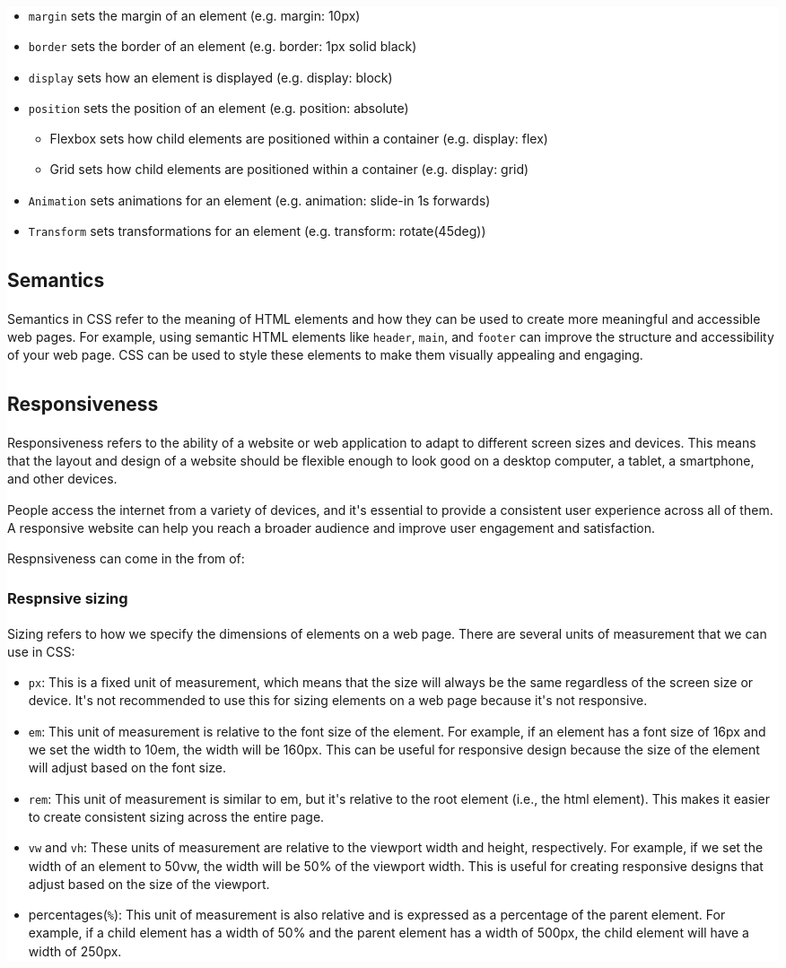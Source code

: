 - `margin` sets the margin of an element (e.g. margin: 10px)

- `border` sets the border of an element (e.g. border: 1px solid black)

- `display` sets how an element is displayed (e.g. display: block)

- `position` sets the position of an element (e.g. position: absolute)

    - Flexbox sets how child elements are positioned within a container (e.g. display: flex)

    - Grid sets how child elements are positioned within a container (e.g. display: grid)

- `Animation` sets animations for an element (e.g. animation: slide-in 1s forwards)

- `Transform` sets transformations for an element (e.g. transform: rotate(45deg))

## Semantics
Semantics in CSS refer to the meaning of HTML elements and how they can be used to create more meaningful and accessible web pages. For example, using semantic HTML elements like `header`, `main`, and `footer` can improve the structure and accessibility of your web page. CSS can be used to style these elements to make them visually appealing and engaging.

## Responsiveness

Responsiveness refers to the ability of a website or web application to adapt to different screen sizes and devices. This means that the layout and design of a website should be flexible enough to look good on a desktop computer, a tablet, a smartphone, and other devices.

People access the internet from a variety of devices, and it's essential to provide a consistent user experience across all of them. A responsive website can help you reach a broader audience and improve user engagement and satisfaction.

Respnsiveness can come in the from of:

### Respnsive sizing

Sizing refers to how we specify the dimensions of elements on a web page. There are several units of measurement that we can use in CSS:

- `px`: This is a fixed unit of measurement, which means that the size will always be the same regardless of the screen size or device. It's not recommended to use this for sizing elements on a web page because it's not responsive.

- `em`: This unit of measurement is relative to the font size of the element. For example, if an element has a font size of 16px and we set the width to 10em, the width will be 160px. This can be useful for responsive design because the size of the element will adjust based on the font size.

- `rem`: This unit of measurement is similar to em, but it's relative to the root element (i.e., the html element). This makes it easier to create consistent sizing across the entire page.

- `vw` and `vh`: These units of measurement are relative to the viewport width and height, respectively. For example, if we set the width of an element to 50vw, the width will be 50% of the viewport width. This is useful for creating responsive designs that adjust based on the size of the viewport.

- percentages(`%`): This unit of measurement is also relative and is expressed as a percentage of the parent element. For example, if a child element has a width of 50% and the parent element has a width of 500px, the child element will have a width of 250px.
